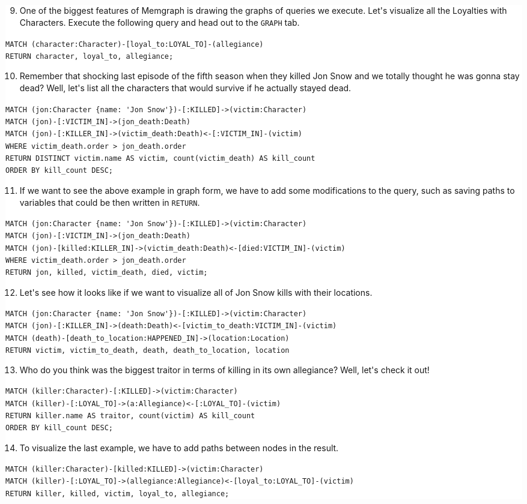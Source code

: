 9) One of the biggest features of Memgraph is drawing the graphs of queries we execute. Let's visualize all the
Loyalties with Characters. Execute the following query and head out to the `GRAPH` tab.

```cypher
MATCH (character:Character)-[loyal_to:LOYAL_TO]-(allegiance)
RETURN character, loyal_to, allegiance;
```

10) Remember that shocking last episode of the fifth season when they killed Jon Snow and we totally thought
he was gonna stay dead? Well, let's list all the characters that would survive if he actually stayed dead.

```cypher
MATCH (jon:Character {name: 'Jon Snow'})-[:KILLED]->(victim:Character)
MATCH (jon)-[:VICTIM_IN]->(jon_death:Death)
MATCH (jon)-[:KILLER_IN]->(victim_death:Death)<-[:VICTIM_IN]-(victim)
WHERE victim_death.order > jon_death.order
RETURN DISTINCT victim.name AS victim, count(victim_death) AS kill_count
ORDER BY kill_count DESC;
```

11) If we want to see the above example in graph form, we have to add some modifications to
the query, such as saving paths to variables that could be then written in `RETURN`.

```cypher
MATCH (jon:Character {name: 'Jon Snow'})-[:KILLED]->(victim:Character)
MATCH (jon)-[:VICTIM_IN]->(jon_death:Death)
MATCH (jon)-[killed:KILLER_IN]->(victim_death:Death)<-[died:VICTIM_IN]-(victim)
WHERE victim_death.order > jon_death.order
RETURN jon, killed, victim_death, died, victim;
```

12) Let's see how it looks like if we want to visualize all of Jon Snow kills with their locations.

```cypher
MATCH (jon:Character {name: 'Jon Snow'})-[:KILLED]->(victim:Character)
MATCH (jon)-[:KILLER_IN]->(death:Death)<-[victim_to_death:VICTIM_IN]-(victim)
MATCH (death)-[death_to_location:HAPPENED_IN]->(location:Location)
RETURN victim, victim_to_death, death, death_to_location, location
```

13) Who do you think was the biggest traitor in terms of killing in its own allegiance? Well, let's check it out!

```cypher
MATCH (killer:Character)-[:KILLED]->(victim:Character)
MATCH (killer)-[:LOYAL_TO]->(a:Allegiance)<-[:LOYAL_TO]-(victim)
RETURN killer.name AS traitor, count(victim) AS kill_count
ORDER BY kill_count DESC;
```

14) To visualize the last example, we have to add paths between nodes in the result. 

```cypher
MATCH (killer:Character)-[killed:KILLED]->(victim:Character)
MATCH (killer)-[:LOYAL_TO]->(allegiance:Allegiance)<-[loyal_to:LOYAL_TO]-(victim)
RETURN killer, killed, victim, loyal_to, allegiance;
```
